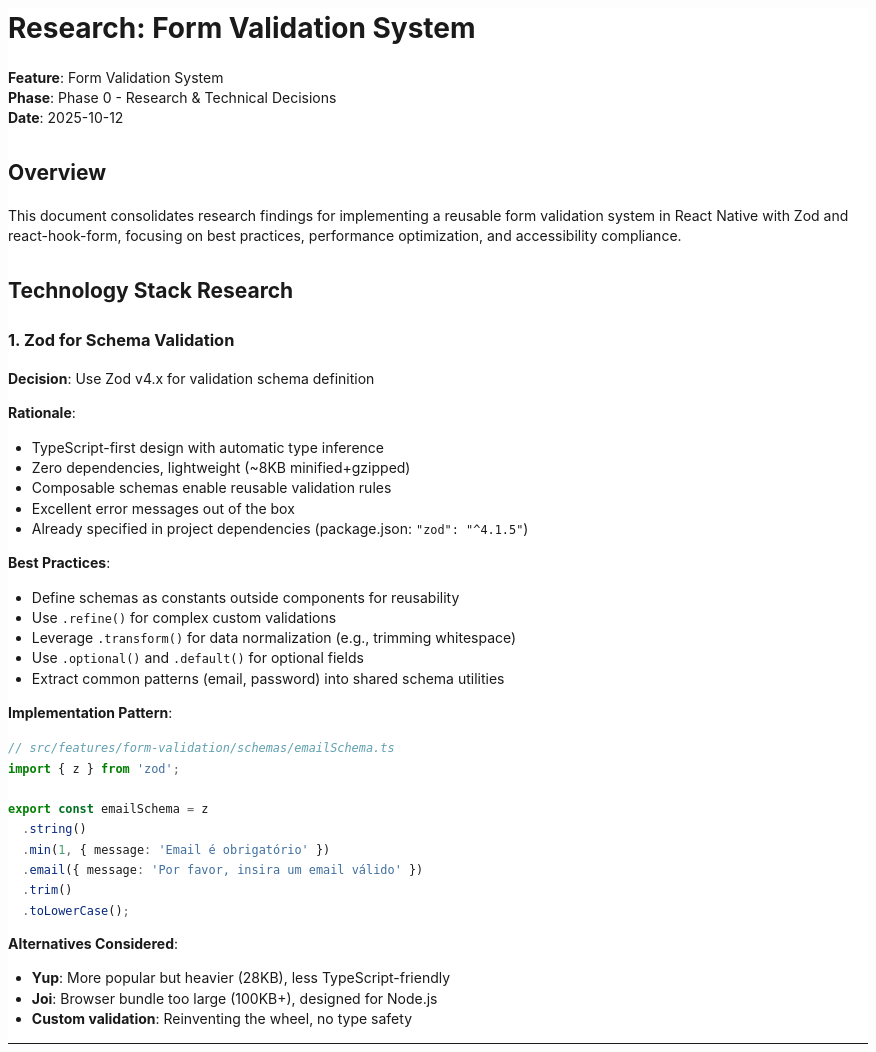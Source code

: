# Research: Form Validation System

**Feature**: Form Validation System  
**Phase**: Phase 0 - Research & Technical Decisions  
**Date**: 2025-10-12

## Overview

This document consolidates research findings for implementing a reusable form validation system in React Native with Zod and react-hook-form, focusing on best practices, performance optimization, and accessibility compliance.

## Technology Stack Research

### 1. Zod for Schema Validation

**Decision**: Use Zod v4.x for validation schema definition

**Rationale**:
- TypeScript-first design with automatic type inference
- Zero dependencies, lightweight (~8KB minified+gzipped)
- Composable schemas enable reusable validation rules
- Excellent error messages out of the box
- Already specified in project dependencies (package.json: `"zod": "^4.1.5"`)

**Best Practices**:
- Define schemas as constants outside components for reusability
- Use `.refine()` for complex custom validations
- Leverage `.transform()` for data normalization (e.g., trimming whitespace)
- Use `.optional()` and `.default()` for optional fields
- Extract common patterns (email, password) into shared schema utilities

**Implementation Pattern**:
```typescript
// src/features/form-validation/schemas/emailSchema.ts
import { z } from 'zod';

export const emailSchema = z
  .string()
  .min(1, { message: 'Email é obrigatório' })
  .email({ message: 'Por favor, insira um email válido' })
  .trim()
  .toLowerCase();
```

**Alternatives Considered**:
- **Yup**: More popular but heavier (28KB), less TypeScript-friendly
- **Joi**: Browser bundle too large (100KB+), designed for Node.js
- **Custom validation**: Reinventing the wheel, no type safety

---
